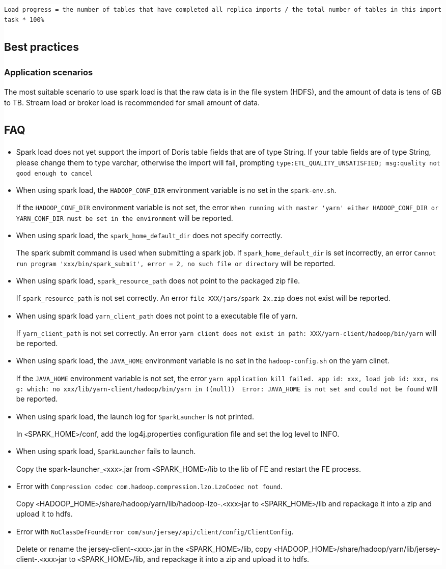   ```Load progress = the number of tables that have completed all replica imports / the total number of tables in this import task * 100%```
## Best practices

### Application scenarios

The most suitable scenario to use spark load is that the raw data is in the file system (HDFS), and the amount of data is tens of GB to TB. Stream load or broker load is recommended for small amount of data.

## FAQ

* Spark load does not yet support the import of Doris table fields that are of type String. If your table fields are of type String, please change them to type varchar, otherwise the import will fail, prompting `type:ETL_QUALITY_UNSATISFIED; msg:quality not good enough to cancel`
* When using spark load, the `HADOOP_CONF_DIR` environment variable is no set in the `spark-env.sh`.

    If the `HADOOP_CONF_DIR` environment variable is not set, the error `When running with master 'yarn' either HADOOP_CONF_DIR or YARN_CONF_DIR must be set in the environment` will be reported.

* When using spark load, the `spark_home_default_dir` does not specify correctly.

    The spark submit command is used when submitting a spark job. If `spark_home_default_dir` is set incorrectly, an error `Cannot run program 'xxx/bin/spark_submit', error = 2, no such file or directory` will be reported.

* When using spark load, `spark_resource_path` does not point to the packaged zip file.

    If `spark_resource_path` is not set correctly. An error `file XXX/jars/spark-2x.zip` does not exist will be reported.

* When using spark load `yarn_client_path` does not point to a executable file of yarn.

    If `yarn_client_path` is not set correctly. An error `yarn client does not exist in path: XXX/yarn-client/hadoop/bin/yarn` will be reported.

* When using spark load, the `JAVA_HOME` environment variable is no set in the `hadoop-config.sh` on the yarn clinet.

    If the `JAVA_HOME`  environment variable is not set, the error `yarn application kill failed. app id: xxx, load job id: xxx, msg: which: no xxx/lib/yarn-client/hadoop/bin/yarn in ((null))  Error: JAVA_HOME is not set and could not be found` will be reported.

* When using spark load, the launch log for `SparkLauncher` is not printed.

    In `<`SPARK_HOME`>`/conf, add the log4j.properties configuration file and set the log level to INFO.

* When using spark load, `SparkLauncher` fails to launch.

    Copy the spark-launcher_`<`xxx`>`.jar from `<`SPARK_HOME`>`/lib to the lib of FE and restart the FE process.

* Error with `Compression codec com.hadoop.compression.lzo.LzoCodec not found`.

    Copy `<`HADOOP_HOME`>`/share/hadoop/yarn/lib/hadoop-lzo-.`<`xxx`>`jar to `<`SPARK_HOME`>`/lib and repackage it into a zip and upload it to hdfs.

* Error with `NoClassDefFoundError com/sun/jersey/api/client/config/ClientConfig`.

    Delete or rename the jersey-client-`<`xxx`>`.jar in the `<`SPARK_HOME`>`/lib, copy `<`HADOOP_HOME`>`/share/hadoop/yarn/lib/jersey-client-.`<`xxx`>`jar to `<`SPARK_HOME`>`/lib, and repackage it into a zip and upload it to hdfs.

  ```